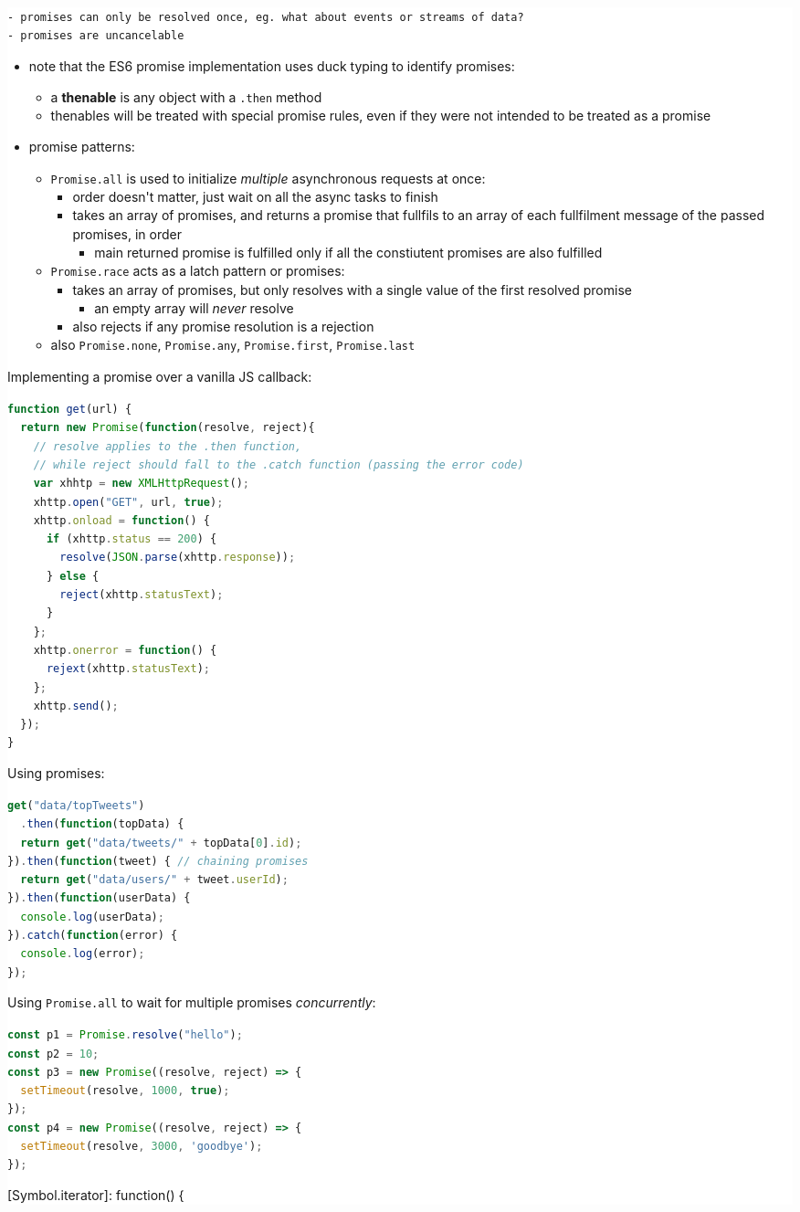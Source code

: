     - promises can only be resolved once, eg. what about events or streams of data?
    - promises are uncancelable
  - note that the ES6 promise implementation uses duck typing to identify promises:
    - a **thenable** is any object with a `.then` method
    - thenables will be treated with special promise rules, even if they were not intended to be treated as a promise

- promise patterns:
  - `Promise.all` is used to initialize *multiple* asynchronous requests at once:
    - order doesn't matter, just wait on all the async tasks to finish
    - takes an array of promises, and returns a promise that fullfils to an array of each fullfilment message of the passed promises, in order
      - main returned promise is fulfilled only if all the constiutent promises are also fulfilled
  - `Promise.race` acts as a latch pattern or promises:
    - takes an array of promises, but only resolves with a single value of the first resolved promise
      - an empty array will *never* resolve
    - also rejects if any promise resolution is a rejection
  - also `Promise.none`, `Promise.any`, `Promise.first`, `Promise.last`

Implementing a promise over a vanilla JS callback:
```js
function get(url) {
  return new Promise(function(resolve, reject){
    // resolve applies to the .then function,
    // while reject should fall to the .catch function (passing the error code)
    var xhhtp = new XMLHttpRequest();
    xhttp.open("GET", url, true);
    xhttp.onload = function() {
      if (xhttp.status == 200) {
        resolve(JSON.parse(xhttp.response));
      } else {
        reject(xhttp.statusText);
      }
    };
    xhttp.onerror = function() {
      rejext(xhttp.statusText);
    };
    xhttp.send();
  });
}
```
Using promises:
```js
get("data/topTweets")
  .then(function(topData) {
  return get("data/tweets/" + topData[0].id);
}).then(function(tweet) { // chaining promises
  return get("data/users/" + tweet.userId);
}).then(function(userData) {
  console.log(userData);
}).catch(function(error) {
  console.log(error);
});
```
Using `Promise.all` to wait for multiple promises *concurrently*:
```js
const p1 = Promise.resolve("hello");
const p2 = 10;
const p3 = new Promise((resolve, reject) => {
  setTimeout(resolve, 1000, true);
});
const p4 = new Promise((resolve, reject) => {
  setTimeout(resolve, 3000, 'goodbye');
});

```

  [Symbol.iterator]: function() {